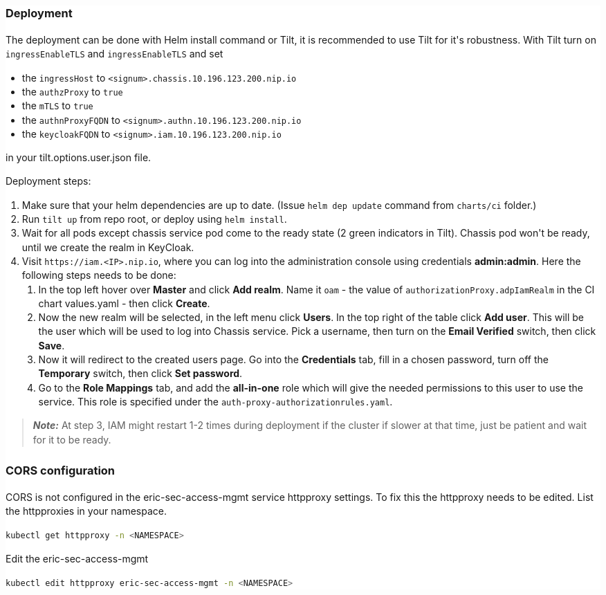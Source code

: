 ### Deployment

The deployment can be done with Helm install command or Tilt, it is recommended to use Tilt for it's
robustness. With Tilt turn on `ingressEnableTLS` and `ingressEnableTLS` and set

- the `ingressHost` to `<signum>.chassis.10.196.123.200.nip.io`
- the `authzProxy` to `true`
- the `mTLS` to `true`
- the `authnProxyFQDN` to `<signum>.authn.10.196.123.200.nip.io`
- the `keycloakFQDN` to `<signum>.iam.10.196.123.200.nip.io`

in your tilt.options.user.json file.

Deployment steps:

1. Make sure that your helm dependencies are up to date. (Issue `helm dep update` command
   from `charts/ci` folder.)
2. Run `tilt up` from repo root, or deploy using `helm install`.
3. Wait for all pods except chassis service pod come to the ready state (2 green indicators in Tilt).
   Chassis pod won't be ready, until we create the realm in KeyCloak.
4. Visit `https://iam.<IP>.nip.io`, where you can log into the administration console using
   credentials **admin:admin**. Here the following steps needs to be done:
   1. In the top left hover over **Master** and click **Add realm**. Name it `oam` - the value of
      `authorizationProxy.adpIamRealm` in the CI chart values.yaml - then click **Create**.
   2. Now the new realm will be selected, in the left menu click **Users**. In the top right of the table
      click **Add user**. This will be the user which will be used to log into Chassis service. Pick
      a username, then turn on the **Email Verified** switch, then click **Save**.
   3. Now it will redirect to the created users page. Go into the **Credentials** tab, fill in a chosen
      password, turn off the **Temporary** switch, then click **Set password**.
   4. Go to the **Role Mappings** tab, and add the **all-in-one** role which will give the needed permissions
      to this user to use the service. This role is specified under the `auth-proxy-authorizationrules.yaml`.

> **_Note:_** At step 3, IAM might restart 1-2 times during deployment if the cluster if slower at
> that time, just be patient and wait for it to be ready.

### CORS configuration

CORS is not configured in the eric-sec-access-mgmt service httpproxy settings. To fix this the httpproxy
needs to be edited.
List the httpproxies in your namespace.

```bash
kubectl get httpproxy -n <NAMESPACE>
```

Edit the eric-sec-access-mgmt

```bash
kubectl edit httpproxy eric-sec-access-mgmt -n <NAMESPACE>
```
